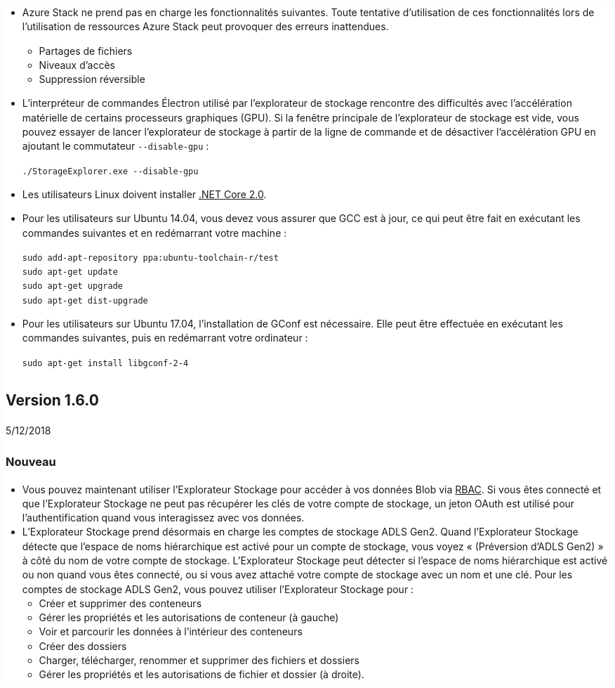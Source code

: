 * Azure Stack ne prend pas en charge les fonctionnalités suivantes. Toute tentative d’utilisation de ces fonctionnalités lors de l’utilisation de ressources Azure Stack peut provoquer des erreurs inattendues.
   * Partages de fichiers
   * Niveaux d’accès
   * Suppression réversible
* L’interpréteur de commandes Électron utilisé par l’explorateur de stockage rencontre des difficultés avec l’accélération matérielle de certains processeurs graphiques (GPU). Si la fenêtre principale de l’explorateur de stockage est vide, vous pouvez essayer de lancer l’explorateur de stockage à partir de la ligne de commande et de désactiver l’accélération GPU en ajoutant le commutateur `--disable-gpu` :

    ```
    ./StorageExplorer.exe --disable-gpu
    ```

* Les utilisateurs Linux doivent installer [.NET Core 2.0](https://dotnet.microsoft.com/download/dotnet-core/2.0).
* Pour les utilisateurs sur Ubuntu 14.04, vous devez vous assurer que GCC est à jour, ce qui peut être fait en exécutant les commandes suivantes et en redémarrant votre machine :

    ```
    sudo add-apt-repository ppa:ubuntu-toolchain-r/test
    sudo apt-get update
    sudo apt-get upgrade
    sudo apt-get dist-upgrade
    ```

* Pour les utilisateurs sur Ubuntu 17.04, l’installation de GConf est nécessaire. Elle peut être effectuée en exécutant les commandes suivantes, puis en redémarrant votre ordinateur :

    ```
    sudo apt-get install libgconf-2-4
    ```

## <a name="version-160"></a>Version 1.6.0
5/12/2018

### <a name="new"></a>Nouveau

* Vous pouvez maintenant utiliser l’Explorateur Stockage pour accéder à vos données Blob via [RBAC](https://go.microsoft.com/fwlink/?linkid=2045904&clcid=0x409). Si vous êtes connecté et que l’Explorateur Stockage ne peut pas récupérer les clés de votre compte de stockage, un jeton OAuth est utilisé pour l’authentification quand vous interagissez avec vos données.
* L’Explorateur Stockage prend désormais en charge les comptes de stockage ADLS Gen2. Quand l’Explorateur Stockage détecte que l’espace de noms hiérarchique est activé pour un compte de stockage, vous voyez « (Préversion d’ADLS Gen2) » à côté du nom de votre compte de stockage. L’Explorateur Stockage peut détecter si l’espace de noms hiérarchique est activé ou non quand vous êtes connecté, ou si vous avez attaché votre compte de stockage avec un nom et une clé. Pour les comptes de stockage ADLS Gen2, vous pouvez utiliser l’Explorateur Stockage pour :
  * Créer et supprimer des conteneurs
  * Gérer les propriétés et les autorisations de conteneur (à gauche)
  * Voir et parcourir les données à l’intérieur des conteneurs
  * Créer des dossiers
  * Charger, télécharger, renommer et supprimer des fichiers et dossiers
  * Gérer les propriétés et les autorisations de fichier et dossier (à droite).
    